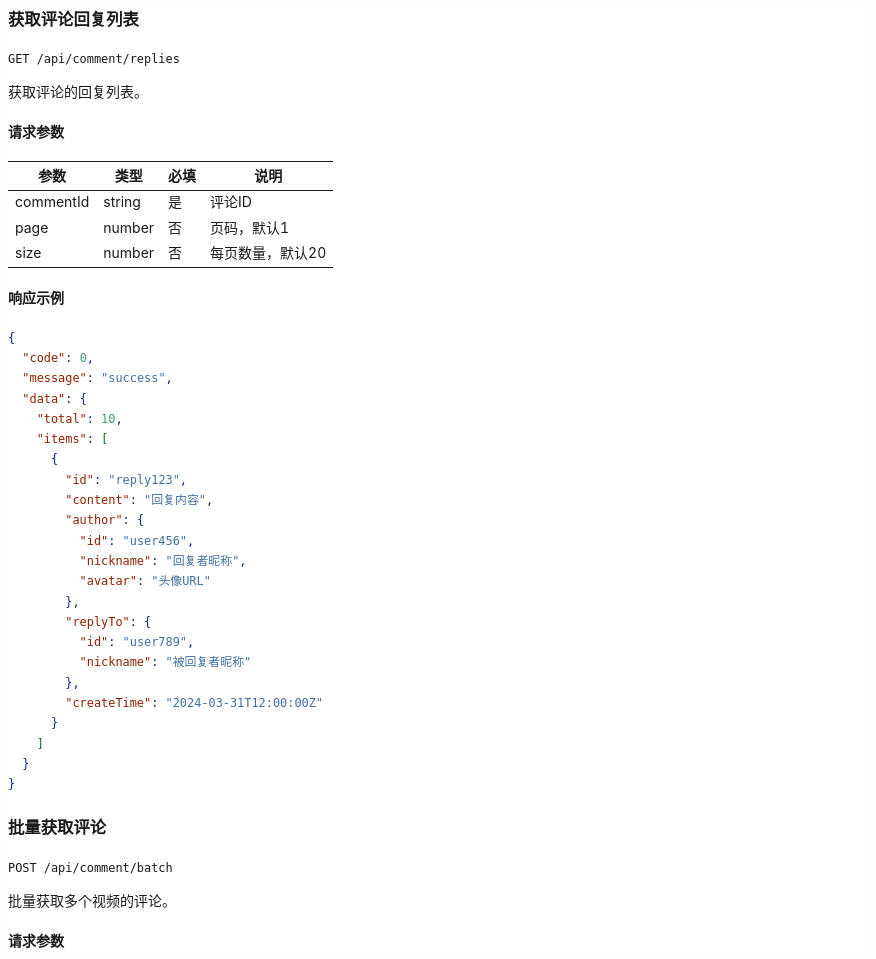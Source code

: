 ### 获取评论回复列表

```http
GET /api/comment/replies
```

获取评论的回复列表。

#### 请求参数

| 参数 | 类型 | 必填 | 说明 |
|------|------|------|------|
| commentId | string | 是 | 评论ID |
| page | number | 否 | 页码，默认1 |
| size | number | 否 | 每页数量，默认20 |

#### 响应示例

```json
{
  "code": 0,
  "message": "success",
  "data": {
    "total": 10,
    "items": [
      {
        "id": "reply123",
        "content": "回复内容",
        "author": {
          "id": "user456",
          "nickname": "回复者昵称",
          "avatar": "头像URL"
        },
        "replyTo": {
          "id": "user789",
          "nickname": "被回复者昵称"
        },
        "createTime": "2024-03-31T12:00:00Z"
      }
    ]
  }
}
```

### 批量获取评论

```http
POST /api/comment/batch
```

批量获取多个视频的评论。

#### 请求参数
